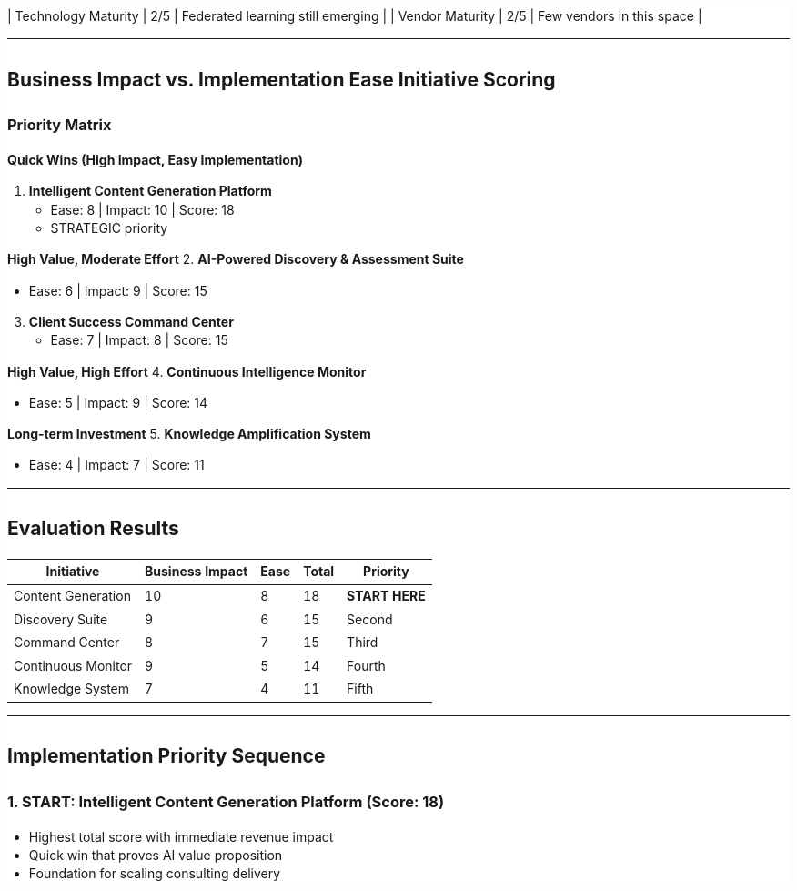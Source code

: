 | Technology Maturity | 2/5 | Federated learning still emerging |
| Vendor Maturity | 2/5 | Few vendors in this space |

---

## Business Impact vs. Implementation Ease Initiative Scoring

### Priority Matrix

**Quick Wins (High Impact, Easy Implementation)**
1. **Intelligent Content Generation Platform** 
   - Ease: 8 | Impact: 10 | Score: 18
   - STRATEGIC priority

**High Value, Moderate Effort**
2. **AI-Powered Discovery & Assessment Suite**
   - Ease: 6 | Impact: 9 | Score: 15

3. **Client Success Command Center**
   - Ease: 7 | Impact: 8 | Score: 15

**High Value, High Effort**
4. **Continuous Intelligence Monitor**
   - Ease: 5 | Impact: 9 | Score: 14

**Long-term Investment**
5. **Knowledge Amplification System**
   - Ease: 4 | Impact: 7 | Score: 11

---

## Evaluation Results

| Initiative | Business Impact | Ease | Total | Priority |
|------------|-----------------|------|-------|----------|
| Content Generation | 10 | 8 | 18 | **START HERE** |
| Discovery Suite | 9 | 6 | 15 | Second |
| Command Center | 8 | 7 | 15 | Third |
| Continuous Monitor | 9 | 5 | 14 | Fourth |
| Knowledge System | 7 | 4 | 11 | Fifth |

---

## Implementation Priority Sequence

### 1. START: Intelligent Content Generation Platform (Score: 18)
- Highest total score with immediate revenue impact
- Quick win that proves AI value proposition
- Foundation for scaling consulting delivery
